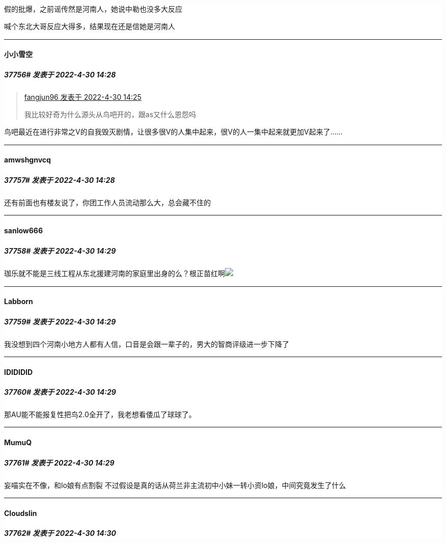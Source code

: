 假的批爆，之前谣传然是河南人，她说中勒也没多大反应

喊个东北大哥反应大得多，结果现在还是信她是河南人

*****

####  小小雪空  
##### 37756#       发表于 2022-4-30 14:28

<blockquote><a href="httphttps://bbs.saraba1st.com/2b/forum.php?mod=redirect&amp;goto=findpost&amp;pid=55644243&amp;ptid=2053980" target="_blank">fangjun96 发表于 2022-4-30 14:25</a>

我比较好奇为什么源头从鸟吧开的，跟as又什么恩怨吗</blockquote>
鸟吧最近在进行非常之V的自我毁灭剧情，让很多很V的人集中起来，很V的人一集中起来就更加V起来了……

*****

####  amwshgnvcq  
##### 37757#       发表于 2022-4-30 14:28

还有前面也有楼友说了，你团工作人员流动那么大，总会藏不住的

*****

####  sanlow666  
##### 37758#       发表于 2022-4-30 14:29

珈乐就不能是三线工程从东北援建河南的家庭里出身的么？根正苗红啊<img src="https://static.saraba1st.com/image/smiley/face2017/067.png" referrerpolicy="no-referrer">

*****

####  Labborn  
##### 37759#       发表于 2022-4-30 14:29

我没想到四个河南小地方人都有人信，口音是会跟一辈子的，男大的智商评级进一步下降了

*****

####  IDIDIDID  
##### 37760#       发表于 2022-4-30 14:29

那AU能不能报复性把鸟2.0全开了，我老想看倭瓜了球球了。

*****

####  MumuQ  
##### 37761#       发表于 2022-4-30 14:29

妄喵实在不像，和lo娘有点割裂
不过假设是真的话从荷兰非主流初中小妹一转小资lo娘，中间究竟发生了什么

*****

####  Cloudslin  
##### 37762#       发表于 2022-4-30 14:30
